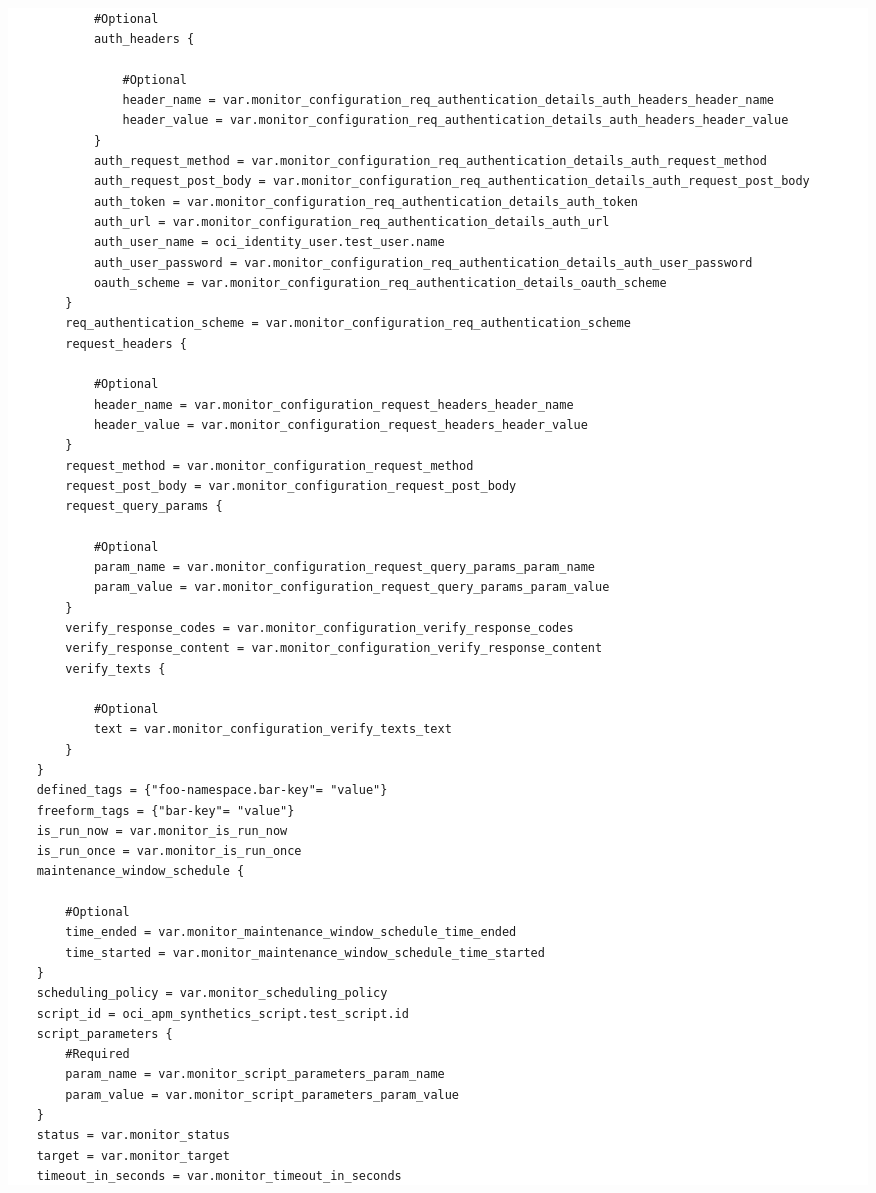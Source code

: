 ```hcl
			#Optional
			auth_headers {

				#Optional
				header_name = var.monitor_configuration_req_authentication_details_auth_headers_header_name
				header_value = var.monitor_configuration_req_authentication_details_auth_headers_header_value
			}
			auth_request_method = var.monitor_configuration_req_authentication_details_auth_request_method
			auth_request_post_body = var.monitor_configuration_req_authentication_details_auth_request_post_body
			auth_token = var.monitor_configuration_req_authentication_details_auth_token
			auth_url = var.monitor_configuration_req_authentication_details_auth_url
			auth_user_name = oci_identity_user.test_user.name
			auth_user_password = var.monitor_configuration_req_authentication_details_auth_user_password
			oauth_scheme = var.monitor_configuration_req_authentication_details_oauth_scheme
		}
		req_authentication_scheme = var.monitor_configuration_req_authentication_scheme
		request_headers {

			#Optional
			header_name = var.monitor_configuration_request_headers_header_name
			header_value = var.monitor_configuration_request_headers_header_value
		}
		request_method = var.monitor_configuration_request_method
		request_post_body = var.monitor_configuration_request_post_body
		request_query_params {

			#Optional
			param_name = var.monitor_configuration_request_query_params_param_name
			param_value = var.monitor_configuration_request_query_params_param_value
		}
		verify_response_codes = var.monitor_configuration_verify_response_codes
		verify_response_content = var.monitor_configuration_verify_response_content
		verify_texts {

			#Optional
			text = var.monitor_configuration_verify_texts_text
		}
	}
	defined_tags = {"foo-namespace.bar-key"= "value"}
	freeform_tags = {"bar-key"= "value"}
	is_run_now = var.monitor_is_run_now
	is_run_once = var.monitor_is_run_once
	maintenance_window_schedule {

		#Optional
		time_ended = var.monitor_maintenance_window_schedule_time_ended
		time_started = var.monitor_maintenance_window_schedule_time_started
	}
	scheduling_policy = var.monitor_scheduling_policy
	script_id = oci_apm_synthetics_script.test_script.id
	script_parameters {
		#Required
		param_name = var.monitor_script_parameters_param_name
		param_value = var.monitor_script_parameters_param_value
	}
	status = var.monitor_status
	target = var.monitor_target
	timeout_in_seconds = var.monitor_timeout_in_seconds
```